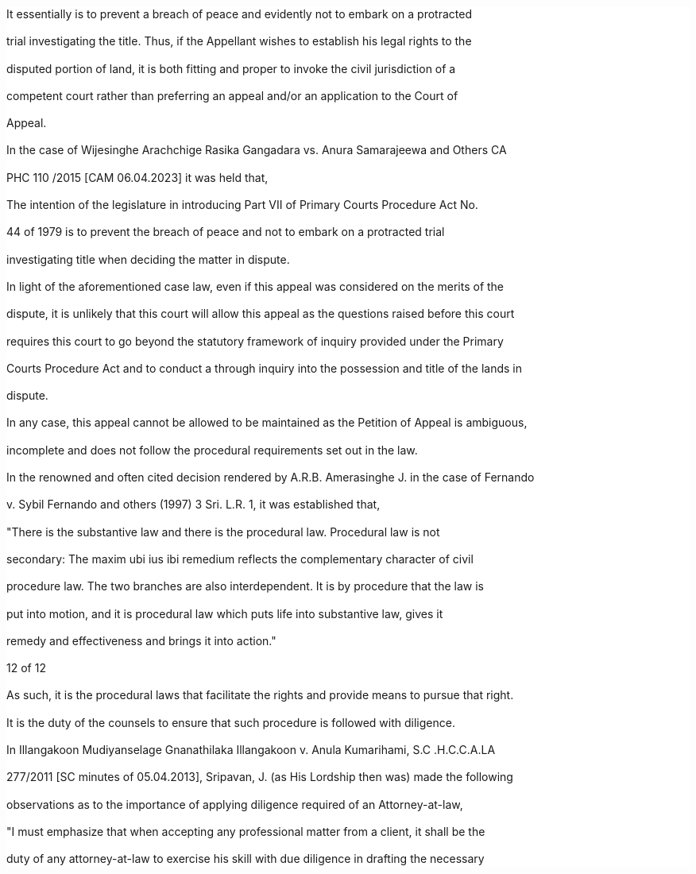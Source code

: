 It essentially is to prevent a breach of peace and evidently not to embark on a protracted

trial investigating the title. Thus, if the Appellant wishes to establish his legal rights to the

disputed portion of land, it is both fitting and proper to invoke the civil jurisdiction of a

competent court rather than preferring an appeal and/or an application to the Court of

Appeal.

In the case of Wijesinghe Arachchige Rasika Gangadara vs. Anura Samarajeewa and Others CA

PHC 110 /2015 [CAM 06.04.2023] it was held that,

The intention of the legislature in introducing Part VII of Primary Courts Procedure Act No.

44 of 1979 is to prevent the breach of peace and not to embark on a protracted trial

investigating title when deciding the matter in dispute.

In light of the aforementioned case law, even if this appeal was considered on the merits of the

dispute, it is unlikely that this court will allow this appeal as the questions raised before this court

requires this court to go beyond the statutory framework of inquiry provided under the Primary

Courts Procedure Act and to conduct a through inquiry into the possession and title of the lands in

dispute.

In any case, this appeal cannot be allowed to be maintained as the Petition of Appeal is ambiguous,

incomplete and does not follow the procedural requirements set out in the law.

In the renowned and often cited decision rendered by A.R.B. Amerasinghe J. in the case of Fernando

v. Sybil Fernando and others (1997) 3 Sri. L.R. 1, it was established that,

"There is the substantive law and there is the procedural law. Procedural law is not

secondary: The maxim ubi ius ibi remedium reflects the complementary character of civil

procedure law. The two branches are also interdependent. It is by procedure that the law is

put into motion, and it is procedural law which puts life into substantive law, gives it

remedy and effectiveness and brings it into action."

12 of 12

As such, it is the procedural laws that facilitate the rights and provide means to pursue that right.

It is the duty of the counsels to ensure that such procedure is followed with diligence.

In Illangakoon Mudiyanselage Gnanathilaka Illangakoon v. Anula Kumarihami, S.C .H.C.C.A.LA

277/2011 [SC minutes of 05.04.2013], Sripavan, J. (as His Lordship then was) made the following

observations as to the importance of applying diligence required of an Attorney-at-law,

"I must emphasize that when accepting any professional matter from a client, it shall be the

duty of any attorney-at-law to exercise his skill with due diligence in drafting the necessary
